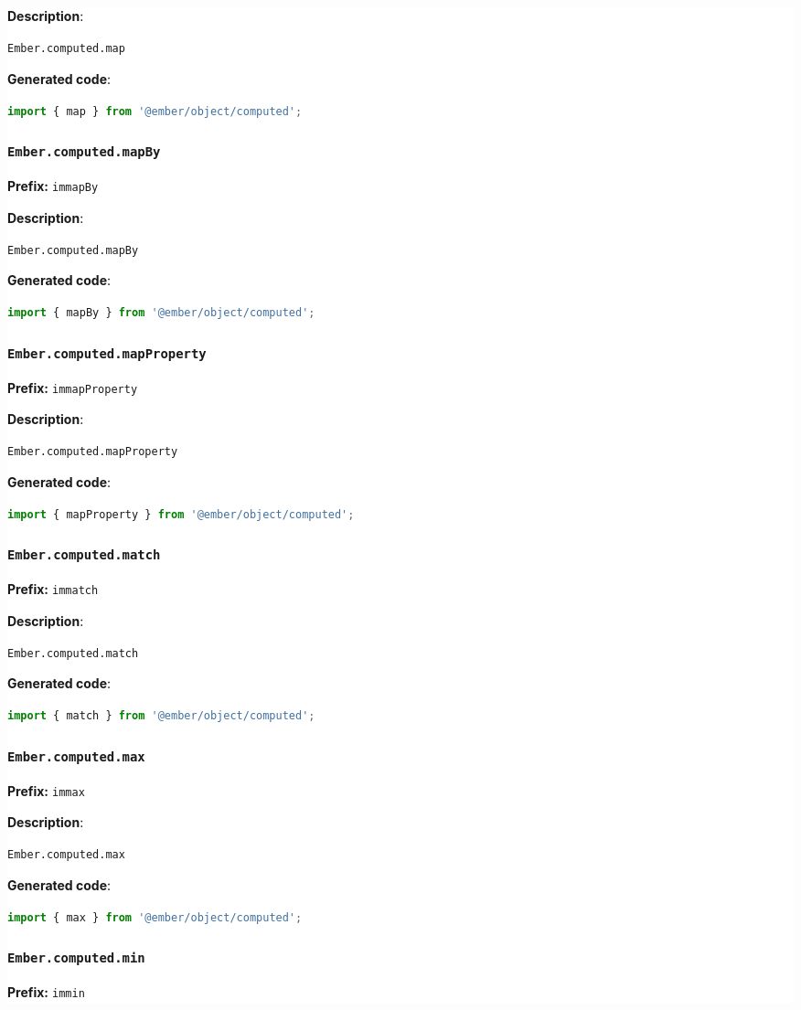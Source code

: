 **Description**:
```
Ember.computed.map
```
**Generated code**:
```js
import { map } from '@ember/object/computed';
```
### `Ember.computed.mapBy`
**Prefix:** `immapBy`

**Description**:
```
Ember.computed.mapBy
```
**Generated code**:
```js
import { mapBy } from '@ember/object/computed';
```
### `Ember.computed.mapProperty`
**Prefix:** `immapProperty`

**Description**:
```
Ember.computed.mapProperty
```
**Generated code**:
```js
import { mapProperty } from '@ember/object/computed';
```
### `Ember.computed.match`
**Prefix:** `immatch`

**Description**:
```
Ember.computed.match
```
**Generated code**:
```js
import { match } from '@ember/object/computed';
```
### `Ember.computed.max`
**Prefix:** `immax`

**Description**:
```
Ember.computed.max
```
**Generated code**:
```js
import { max } from '@ember/object/computed';
```
### `Ember.computed.min`
**Prefix:** `immin`
